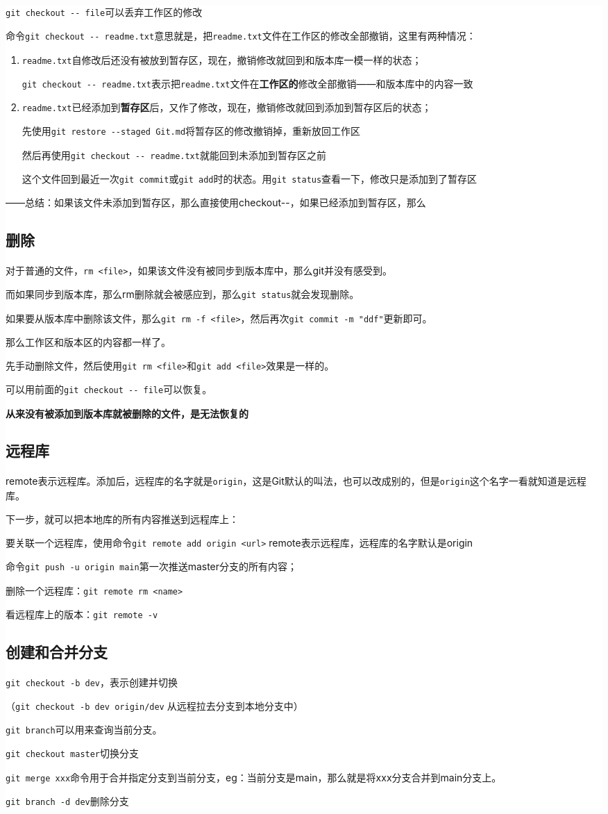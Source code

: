 `git checkout -- file`可以丢弃工作区的修改

命令`git checkout -- readme.txt`意思就是，把`readme.txt`文件在工作区的修改全部撤销，这里有两种情况：

1. `readme.txt`自修改后还没有被放到暂存区，现在，撤销修改就回到和版本库一模一样的状态；

   `git checkout -- readme.txt`表示把`readme.txt`文件在**工作区的**修改全部撤销——和版本库中的内容一致

2. `readme.txt`已经添加到**暂存区**后，又作了修改，现在，撤销修改就回到添加到暂存区后的状态；

   先使用`git restore --staged Git.md`将暂存区的修改撤销掉，重新放回工作区

   然后再使用`git checkout -- readme.txt`就能回到未添加到暂存区之前
   
   这个文件回到最近一次`git commit`或`git add`时的状态。用`git status`查看一下，修改只是添加到了暂存区

——总结：如果该文件未添加到暂存区，那么直接使用checkout--，如果已经添加到暂存区，那么

## 删除

对于普通的文件，`rm <file>`，如果该文件没有被同步到版本库中，那么git并没有感受到。

而如果同步到版本库，那么rm删除就会被感应到，那么`git status`就会发现删除。

如果要从版本库中删除该文件，那么`git rm -f <file>`，然后再次`git commit -m "ddf"`更新即可。

那么工作区和版本区的内容都一样了。

先手动删除文件，然后使用`git rm <file>`和`git add <file>`效果是一样的。

可以用前面的`git checkout -- file`可以恢复。

**从来没有被添加到版本库就被删除的文件，是无法恢复的**

## 远程库

remote表示远程库。添加后，远程库的名字就是`origin`，这是Git默认的叫法，也可以改成别的，但是`origin`这个名字一看就知道是远程库。

下一步，就可以把本地库的所有内容推送到远程库上：

要关联一个远程库，使用命令`git remote add origin <url>` remote表示远程库，远程库的名字默认是origin

命令`git push -u origin main`第一次推送master分支的所有内容；

删除一个远程库：`git remote rm <name>`

看远程库上的版本：`git remote -v`

## 创建和合并分支

`git checkout -b dev`，表示创建并切换

（`git checkout -b dev origin/dev` 从远程拉去分支到本地分支中）

`git branch`可以用来查询当前分支。

`git checkout master`切换分支

`git merge xxx`命令用于合并指定分支到当前分支，eg：当前分支是main，那么就是将xxx分支合并到main分支上。

`git branch -d dev`删除分支
